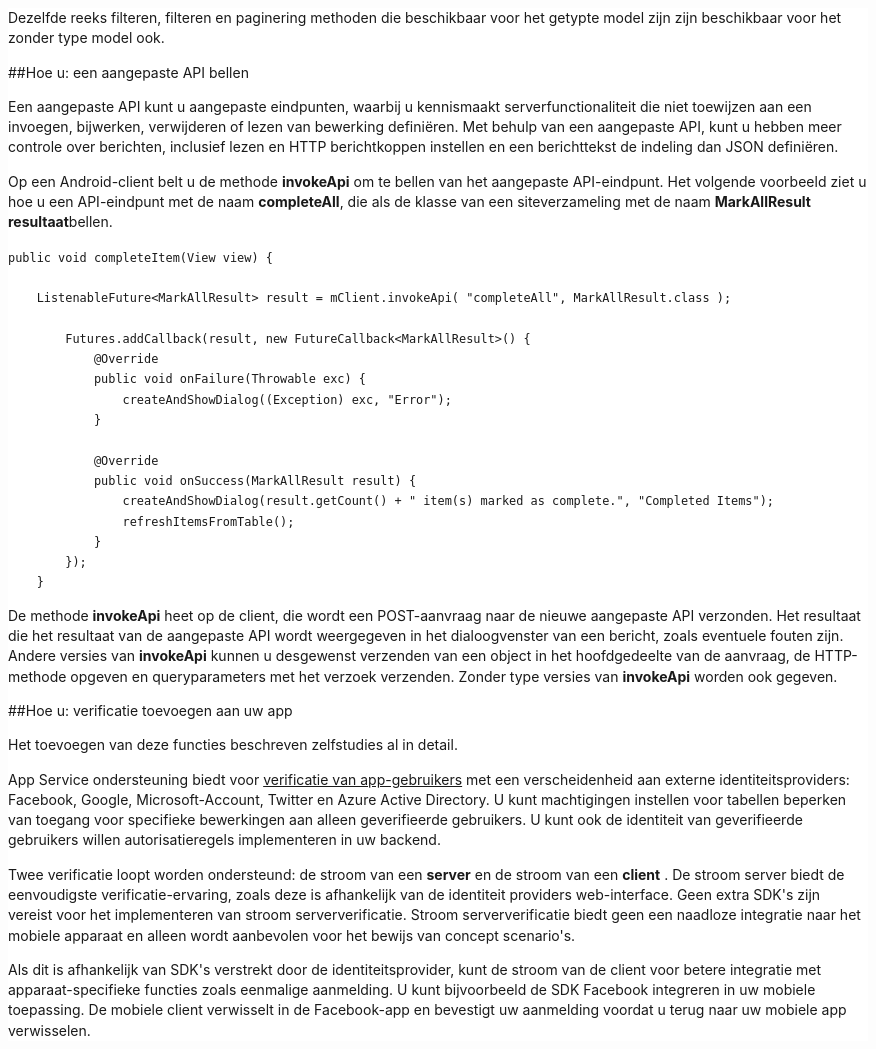 Dezelfde reeks filteren, filteren en paginering methoden die beschikbaar voor het getypte model zijn zijn beschikbaar voor het zonder type model ook.

##<a name="custom-api"></a>Hoe u: een aangepaste API bellen

Een aangepaste API kunt u aangepaste eindpunten, waarbij u kennismaakt serverfunctionaliteit die niet toewijzen aan een invoegen, bijwerken, verwijderen of lezen van bewerking definiëren. Met behulp van een aangepaste API, kunt u hebben meer controle over berichten, inclusief lezen en HTTP berichtkoppen instellen en een berichttekst de indeling dan JSON definiëren.

Op een Android-client belt u de methode **invokeApi** om te bellen van het aangepaste API-eindpunt. Het volgende voorbeeld ziet u hoe u een API-eindpunt met de naam **completeAll**, die als de klasse van een siteverzameling met de naam **MarkAllResult resultaat**bellen.

    public void completeItem(View view) {

        ListenableFuture<MarkAllResult> result = mClient.invokeApi( "completeAll", MarkAllResult.class );

            Futures.addCallback(result, new FutureCallback<MarkAllResult>() {
                @Override
                public void onFailure(Throwable exc) {
                    createAndShowDialog((Exception) exc, "Error");
                }

                @Override
                public void onSuccess(MarkAllResult result) {
                    createAndShowDialog(result.getCount() + " item(s) marked as complete.", "Completed Items");
                    refreshItemsFromTable();
                }
            });
        }

De methode **invokeApi** heet op de client, die wordt een POST-aanvraag naar de nieuwe aangepaste API verzonden. Het resultaat die het resultaat van de aangepaste API wordt weergegeven in het dialoogvenster van een bericht, zoals eventuele fouten zijn. Andere versies van **invokeApi** kunnen u desgewenst verzenden van een object in het hoofdgedeelte van de aanvraag, de HTTP-methode opgeven en queryparameters met het verzoek verzenden. Zonder type versies van **invokeApi** worden ook gegeven.

##<a name="authentication"></a>Hoe u: verificatie toevoegen aan uw app

Het toevoegen van deze functies beschreven zelfstudies al in detail.

App Service ondersteuning biedt voor [verificatie van app-gebruikers](app-service-mobile-android-get-started-users.md) met een verscheidenheid aan externe identiteitsproviders: Facebook, Google, Microsoft-Account, Twitter en Azure Active Directory. U kunt machtigingen instellen voor tabellen beperken van toegang voor specifieke bewerkingen aan alleen geverifieerde gebruikers. U kunt ook de identiteit van geverifieerde gebruikers willen autorisatieregels implementeren in uw backend.

Twee verificatie loopt worden ondersteund: de stroom van een **server** en de stroom van een **client** . De stroom server biedt de eenvoudigste verificatie-ervaring, zoals deze is afhankelijk van de identiteit providers web-interface.  Geen extra SDK's zijn vereist voor het implementeren van stroom serververificatie. Stroom serververificatie biedt geen een naadloze integratie naar het mobiele apparaat en alleen wordt aanbevolen voor het bewijs van concept scenario's.

Als dit is afhankelijk van SDK's verstrekt door de identiteitsprovider, kunt de stroom van de client voor betere integratie met apparaat-specifieke functies zoals eenmalige aanmelding.  U kunt bijvoorbeeld de SDK Facebook integreren in uw mobiele toepassing.  De mobiele client verwisselt in de Facebook-app en bevestigt uw aanmelding voordat u terug naar uw mobiele app verwisselen.
